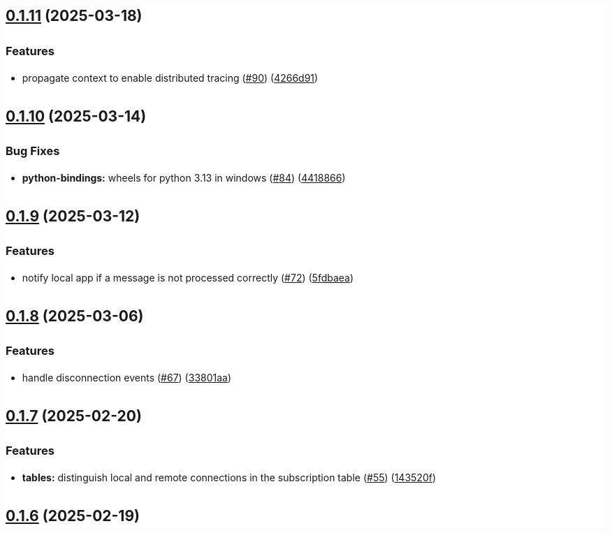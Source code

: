 ## [0.1.11](https://github.com/agntcy/slim/compare/slim-bindings-v0.1.10...slim-bindings-v0.1.11) (2025-03-18)


### Features

* propagate context to enable distributed tracing ([#90](https://github.com/agntcy/slim/issues/90)) ([4266d91](https://github.com/agntcy/slim/commit/4266d91854fa235dc6b07b108aa6cfb09a55e433))

## [0.1.10](https://github.com/agntcy/slim/compare/slim-bindings-v0.1.9...slim-bindings-v0.1.10) (2025-03-14)


### Bug Fixes

* **python-bindings:** wheels for python 3.13 in windows ([#84](https://github.com/agntcy/slim/issues/84)) ([4418866](https://github.com/agntcy/slim/commit/4418866f354397a1f7ee8fcbdbdb6ca4eb725e96))

## [0.1.9](https://github.com/agntcy/slim/compare/slim-bindings-v0.1.8...slim-bindings-v0.1.9) (2025-03-12)


### Features

* notify local app if a message is not processed correctly ([#72](https://github.com/agntcy/slim/issues/72)) ([5fdbaea](https://github.com/agntcy/slim/commit/5fdbaea40d335c29cf48906528d9c26f1994c520))

## [0.1.8](https://github.com/agntcy/slim/compare/slim-bindings-v0.1.7...slim-bindings-v0.1.8) (2025-03-06)


### Features

* handle disconnection events ([#67](https://github.com/agntcy/slim/issues/67)) ([33801aa](https://github.com/agntcy/slim/commit/33801aa2934b81b5a682973e8a9a38cddc3fa54c))

## [0.1.7](https://github.com/agntcy/slim/compare/slim-bindings-v0.1.6...slim-bindings-v0.1.7) (2025-02-20)


### Features

* **tables:** distinguish local and remote connections in the subscription table ([#55](https://github.com/agntcy/slim/issues/55)) ([143520f](https://github.com/agntcy/slim/commit/143520f89cee8b29eb8e575b04d887458099ac2e))

## [0.1.6](https://github.com/agntcy/slim/compare/slim-bindings-v0.1.5...slim-bindings-v0.1.6) (2025-02-19)
